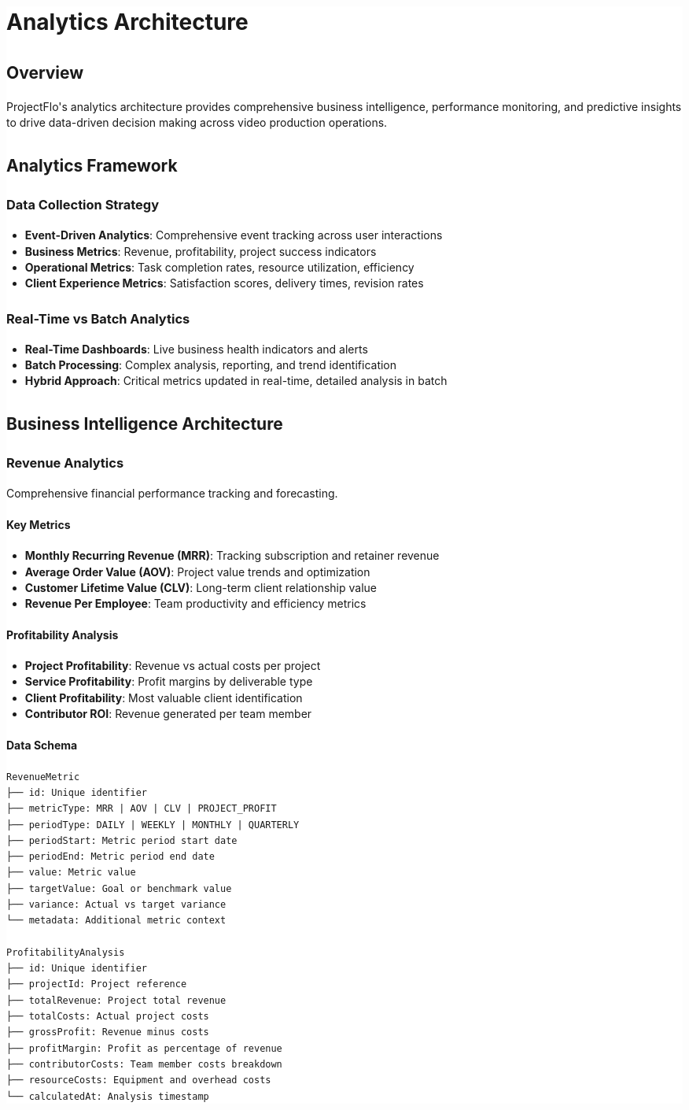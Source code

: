 # Analytics Architecture

## Overview
ProjectFlo's analytics architecture provides comprehensive business intelligence, performance monitoring, and predictive insights to drive data-driven decision making across video production operations.

## Analytics Framework

### Data Collection Strategy
- **Event-Driven Analytics**: Comprehensive event tracking across user interactions
- **Business Metrics**: Revenue, profitability, project success indicators
- **Operational Metrics**: Task completion rates, resource utilization, efficiency
- **Client Experience Metrics**: Satisfaction scores, delivery times, revision rates

### Real-Time vs Batch Analytics
- **Real-Time Dashboards**: Live business health indicators and alerts
- **Batch Processing**: Complex analysis, reporting, and trend identification
- **Hybrid Approach**: Critical metrics updated in real-time, detailed analysis in batch

## Business Intelligence Architecture

### Revenue Analytics
Comprehensive financial performance tracking and forecasting.

#### Key Metrics
- **Monthly Recurring Revenue (MRR)**: Tracking subscription and retainer revenue
- **Average Order Value (AOV)**: Project value trends and optimization
- **Customer Lifetime Value (CLV)**: Long-term client relationship value
- **Revenue Per Employee**: Team productivity and efficiency metrics

#### Profitability Analysis
- **Project Profitability**: Revenue vs actual costs per project
- **Service Profitability**: Profit margins by deliverable type
- **Client Profitability**: Most valuable client identification
- **Contributor ROI**: Revenue generated per team member

#### Data Schema
```
RevenueMetric
├── id: Unique identifier
├── metricType: MRR | AOV | CLV | PROJECT_PROFIT
├── periodType: DAILY | WEEKLY | MONTHLY | QUARTERLY
├── periodStart: Metric period start date
├── periodEnd: Metric period end date
├── value: Metric value
├── targetValue: Goal or benchmark value
├── variance: Actual vs target variance
└── metadata: Additional metric context

ProfitabilityAnalysis
├── id: Unique identifier
├── projectId: Project reference
├── totalRevenue: Project total revenue
├── totalCosts: Actual project costs
├── grossProfit: Revenue minus costs
├── profitMargin: Profit as percentage of revenue
├── contributorCosts: Team member costs breakdown
├── resourceCosts: Equipment and overhead costs
└── calculatedAt: Analysis timestamp
```